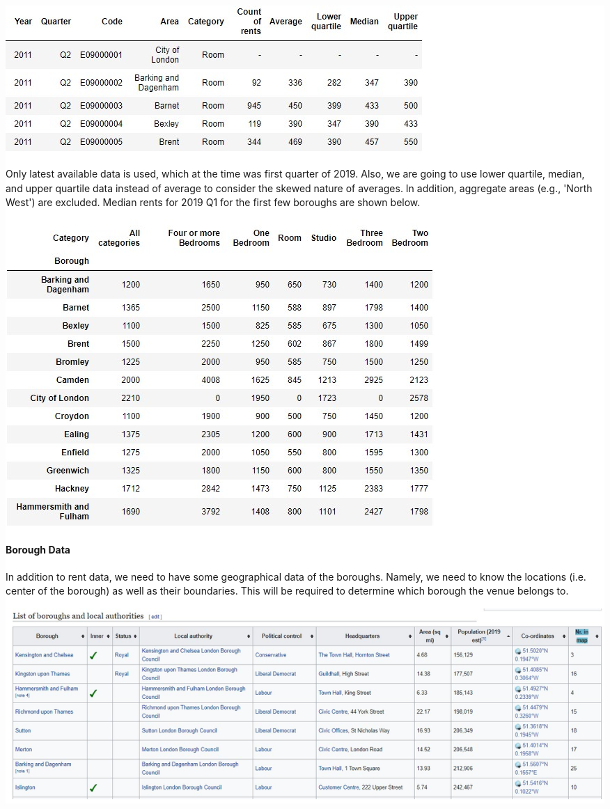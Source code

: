 ![Rent data from London.gov website\label{rent_data_1}](figures/rent_data_1.jpg "Rent data raw")

Only latest available data is used, which at the time was first quarter of 2019. Also, we are going to use lower quartile, median, and upper quartile data instead of average to consider the skewed nature of averages. In addition, aggregate areas (e.g., 'North West') are excluded. Median rents for 2019 Q1 for the first few boroughs are shown below.

![](figures/rent_data_medians.jpg "Rent data processed")

#### Borough Data

In addition to rent data, we need to have some geographical data of the boroughs. Namely, we need to know the locations (i.e. center of the borough) as well as their boundaries. This will be required to determine which borough the venue belongs to. 

![](figures/borough_data_wiki.jpg "Rent data from Wikipedia")
